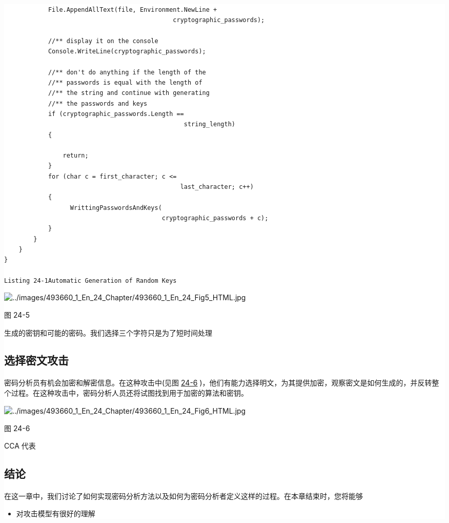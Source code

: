 ```
            File.AppendAllText(file, Environment.NewLine +
                                              cryptographic_passwords);

            //** display it on the console
            Console.WriteLine(cryptographic_passwords);

            //** don't do anything if the length of the
            //** passwords is equal with the length of
            //** the string and continue with generating
            //** the passwords and keys
            if (cryptographic_passwords.Length ==
                                                 string_length)
            {

                return;
            }
            for (char c = first_character; c <=
                                                last_character; c++)
            {
                  WrittingPasswordsAndKeys(
                                           cryptographic_passwords + c);
            }
        }
    }
}

Listing 24-1Automatic Generation of Random Keys

```

![../images/493660_1_En_24_Chapter/493660_1_En_24_Fig5_HTML.jpg](../images/493660_1_En_24_Chapter/493660_1_En_24_Fig5_HTML.jpg)

图 24-5

生成的密钥和可能的密码。我们选择三个字符只是为了短时间处理

## 选择密文攻击

密码分析员有机会加密和解密信息。在这种攻击中(见图 [24-6](#Fig6) )，他们有能力选择明文，为其提供加密，观察密文是如何生成的，并反转整个过程。在这种攻击中，密码分析人员还将试图找到用于加密的算法和密钥。

![../images/493660_1_En_24_Chapter/493660_1_En_24_Fig6_HTML.jpg](../images/493660_1_En_24_Chapter/493660_1_En_24_Fig6_HTML.jpg)

图 24-6

CCA 代表

## 结论

在这一章中，我们讨论了如何实现密码分析方法以及如何为密码分析者定义这样的过程。在本章结束时，您将能够

*   对攻击模型有很好的理解
